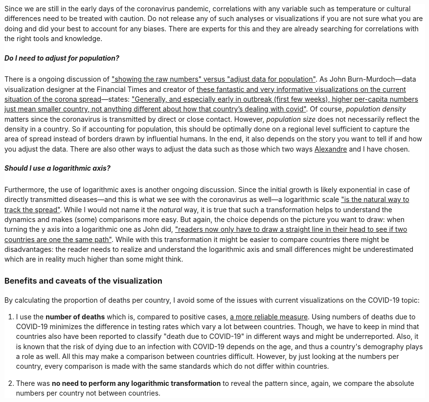 Since we are still in the early days of the coronavirus pandemic, correlations with any variable such as temperature or cultural differences need to be treated with caution. Do not release any of such analyses or visualizations if you are not sure what you are doing and did your best to account for any biases. There are experts for this and they are already searching for correlations with the right tools and knowledge.

##### Do I need to adjust for population?

There is a ongoing discussion of ["showing the raw numbers" versus "adjust data for population"](https://twitter.com/jburnmurdoch/status/1242904596856614912). As John Burn-Murdoch&mdash;data visualization designer at the Financial Times and creator of [these fantastic and very informative visualizations on the current situation of the corona spread](https://www.ft.com/coronavirus-latest)&mdash;states: ["Generally, and especially early in outbreak (first few weeks), higher per-capita numbers just mean smaller country, not anything different about how that country’s dealing with covid"](https://twitter.com/jburnmurdoch/status/1242904703144464390). Of course, *population density* matters since the coronavirus is transmitted by direct or close contact. However, *population size* does not necessarily reflect the density in a country. So if accounting for population, this should be optimally done on a regional level sufficient to capture the area of spread instead of borders drawn by influential humans. In the end, it also depends on the story you want to tell if and how you adjust the data. There are also other ways to adjust the data such as those which two ways [Alexandre](https://github.com/courtiol/excess_mortality_COVID19) and I have chosen.

##### Should I use a logarithmic axis?

Furthermore, the use of logarithmic axes is another ongoing discussion. Since the initial growth is likely exponential in case of directly transmitted diseases&mdash;and this is what we see with the coronavirus as well&mdash;a logarithmic scale ["is the natural way to track the spread"](https://twitter.com/jburnmurdoch/status/1237748598051409921). While I would not name it the *natural* way, it is true that such a transformation helps to understand the dynamics and makes (some) comparisons more easy. But again, the choice depends on the picture you want to draw: when turning the y axis into a logarithmic one as John did, ["readers now only have to draw a straight line in their head to see if two countries are one the same path"](https://twitter.com/jburnmurdoch/status/1237749654281912321). While with this transformation it might be easier to compare countries there might be disadvantages: the reader needs to realize and understand the logarithmic axis and small differences might be underestimated which are in reality much higher than some might think.


### Benefits and caveats of the visualization

By calculating the proportion of deaths per country, I avoid some of the issues with current visualizations on the COVID-19 topic:  

1. I use the **number of deaths** which is, compared to positive cases, [a more reliable measure](https://graphics.reuters.com/HEALTH-CORONAVIRUS/CASUALTIES/gjnpwjmqvwr/). Using numbers of deaths due to COVID-19 minimizes the difference in testing rates which vary a lot between countries. Though, we have to keep in mind that countries also have been reported to classify "death due to COVID-19" in different ways and might be underreported. Also, it is known that the risk of dying due to an infection with COVID-19 depends on the age, and thus a country's demography plays a role as well. All this may make a comparison between countries difficult. However, by just looking at the numbers per country, every comparison is made with the same standards which do not differ within countries.

1. There was **no need to perform any logarithmic transformation** to reveal the pattern since, again, we compare the absolute numbers per country not between countries.
